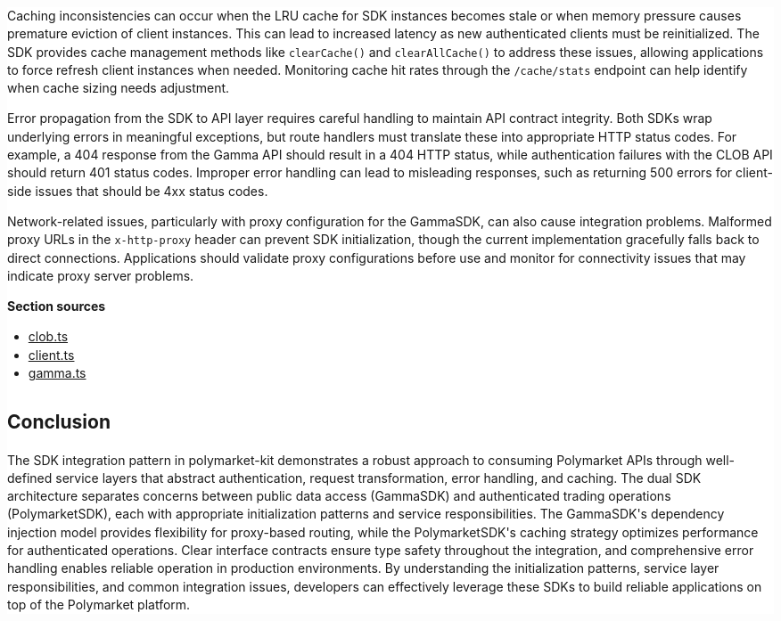 Caching inconsistencies can occur when the LRU cache for SDK instances becomes stale or when memory pressure causes premature eviction of client instances. This can lead to increased latency as new authenticated clients must be reinitialized. The SDK provides cache management methods like `clearCache()` and `clearAllCache()` to address these issues, allowing applications to force refresh client instances when needed. Monitoring cache hit rates through the `/cache/stats` endpoint can help identify when cache sizing needs adjustment.

Error propagation from the SDK to API layer requires careful handling to maintain API contract integrity. Both SDKs wrap underlying errors in meaningful exceptions, but route handlers must translate these into appropriate HTTP status codes. For example, a 404 response from the Gamma API should result in a 404 HTTP status, while authentication failures with the CLOB API should return 401 status codes. Improper error handling can lead to misleading responses, such as returning 500 errors for client-side issues that should be 4xx status codes.

Network-related issues, particularly with proxy configuration for the GammaSDK, can also cause integration problems. Malformed proxy URLs in the `x-http-proxy` header can prevent SDK initialization, though the current implementation gracefully falls back to direct connections. Applications should validate proxy configurations before use and monitor for connectivity issues that may indicate proxy server problems.

**Section sources**
- [clob.ts](file://src/routes/clob.ts#L30-L50)
- [client.ts](file://src/sdk/client.ts#L200-L250)
- [gamma.ts](file://src/routes/gamma.ts#L60-L80)

## Conclusion
The SDK integration pattern in polymarket-kit demonstrates a robust approach to consuming Polymarket APIs through well-defined service layers that abstract authentication, request transformation, error handling, and caching. The dual SDK architecture separates concerns between public data access (GammaSDK) and authenticated trading operations (PolymarketSDK), each with appropriate initialization patterns and service responsibilities. The GammaSDK's dependency injection model provides flexibility for proxy-based routing, while the PolymarketSDK's caching strategy optimizes performance for authenticated operations. Clear interface contracts ensure type safety throughout the integration, and comprehensive error handling enables reliable operation in production environments. By understanding the initialization patterns, service layer responsibilities, and common integration issues, developers can effectively leverage these SDKs to build reliable applications on top of the Polymarket platform.